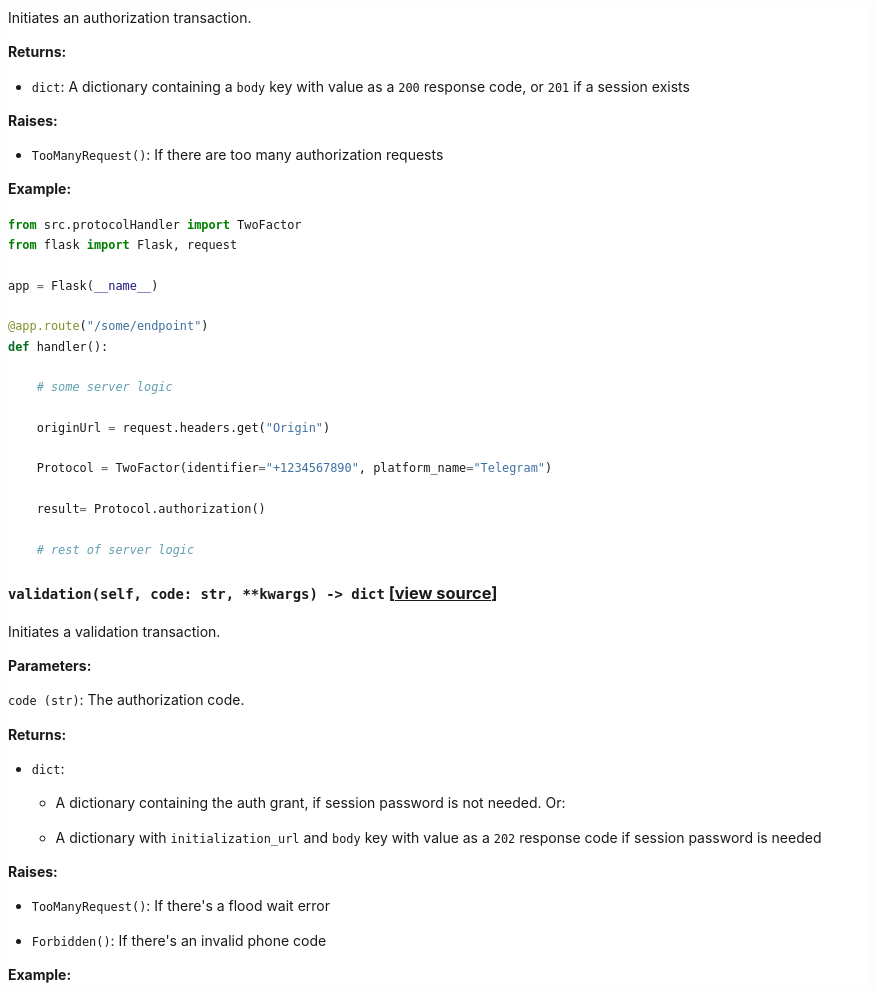 Initiates an authorization transaction.

**Returns:**

- `dict`: A dictionary containing a `body` key with value as a `200` response code, or `201` if a session exists

**Raises:**

- `TooManyRequest()`: If there are too many authorization requests

**Example:**

```python
from src.protocolHandler import TwoFactor
from flask import Flask, request

app = Flask(__name__)

@app.route("/some/endpoint")
def handler():

    # some server logic

    originUrl = request.headers.get("Origin")

    Protocol = TwoFactor(identifier="+1234567890", platform_name="Telegram")

    result= Protocol.authorization()

    # rest of server logic
```

### `validation(self, code: str, **kwargs) -> dict` [[view source](/src/protocolHandler.py#L155-L180)]

Initiates a validation transaction.

**Parameters:**

`code (str)`: The authorization code.

**Returns:**

- `dict`:

  - A dictionary containing the auth grant, if session password is not needed. Or:

  - A dictionary with `initialization_url` and `body` key with value as a `202` response code if session password is needed

**Raises:**

- `TooManyRequest()`: If there's a flood wait error

- `Forbidden()`: If there's an invalid phone code

**Example:**
